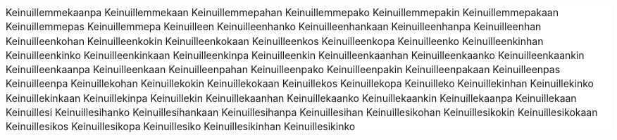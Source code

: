 Keinuillemmekaanpa
Keinuillemmekaan
Keinuillemmepahan
Keinuillemmepako
Keinuillemmepakin
Keinuillemmepakaan
Keinuillemmepas
Keinuillemmepa
Keinuilleen
Keinuilleenhanko
Keinuilleenhankaan
Keinuilleenhanpa
Keinuilleenhan
Keinuilleenkohan
Keinuilleenkokin
Keinuilleenkokaan
Keinuilleenkos
Keinuilleenkopa
Keinuilleenko
Keinuilleenkinhan
Keinuilleenkinko
Keinuilleenkinkaan
Keinuilleenkinpa
Keinuilleenkin
Keinuilleenkaanhan
Keinuilleenkaanko
Keinuilleenkaankin
Keinuilleenkaanpa
Keinuilleenkaan
Keinuilleenpahan
Keinuilleenpako
Keinuilleenpakin
Keinuilleenpakaan
Keinuilleenpas
Keinuilleenpa
Keinuillekohan
Keinuillekokin
Keinuillekokaan
Keinuillekos
Keinuillekopa
Keinuilleko
Keinuillekinhan
Keinuillekinko
Keinuillekinkaan
Keinuillekinpa
Keinuillekin
Keinuillekaanhan
Keinuillekaanko
Keinuillekaankin
Keinuillekaanpa
Keinuillekaan
Keinuillesi
Keinuillesihanko
Keinuillesihankaan
Keinuillesihanpa
Keinuillesihan
Keinuillesikohan
Keinuillesikokin
Keinuillesikokaan
Keinuillesikos
Keinuillesikopa
Keinuillesiko
Keinuillesikinhan
Keinuillesikinko